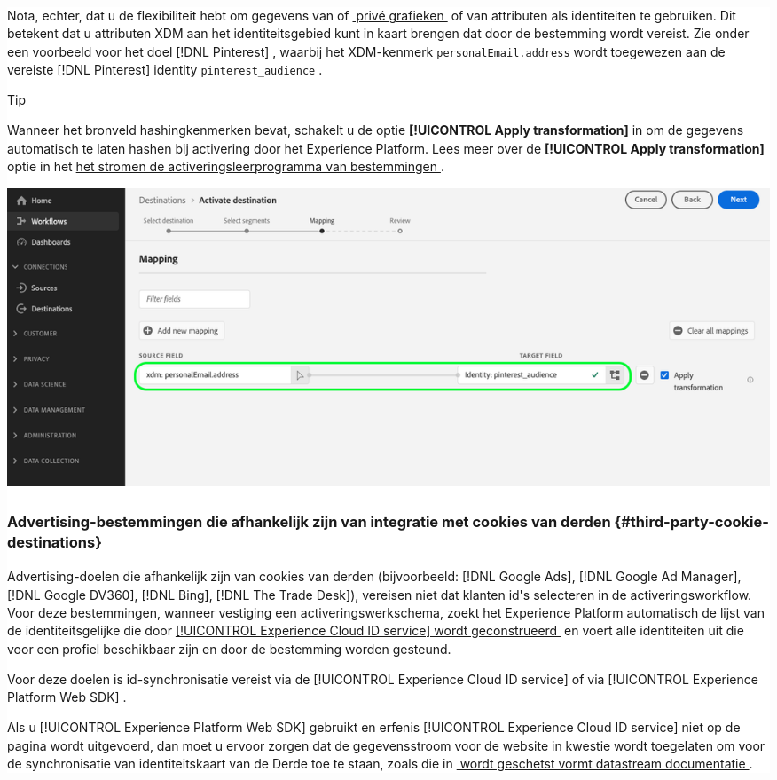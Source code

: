 Nota, echter, dat u de flexibiliteit hebt om gegevens van of [&#x200B; privé grafieken &#x200B;](/help/profile/merge-policies/overview.md#id-stitching) of van attributen als identiteiten te gebruiken. Dit betekent dat u attributen XDM aan het identiteitsgebied kunt in kaart brengen dat door de bestemming wordt vereist. Zie onder een voorbeeld voor het doel [!DNL Pinterest] , waarbij het XDM-kenmerk `personalEmail.address` wordt toegewezen aan de vereiste [!DNL Pinterest] identity `pinterest_audience` .

>[!TIP]
>
>Wanneer het bronveld hashingkenmerken bevat, schakelt u de optie **[!UICONTROL Apply transformation]** in om de gegevens automatisch te laten hashen bij activering door het Experience Platform. Lees meer over de **[!UICONTROL Apply transformation]** optie in het [&#x200B; het stromen de activeringsleerprogramma van bestemmingen &#x200B;](/help/destinations/ui/activate-segment-streaming-destinations.md#apply-transformation).

![&#x200B; Voorbeeld van e-mailadresattribuut in kaart gebracht aan identiteitsgebied voor de bestemming van Pinterest.](/help/destinations/assets/how-destinations-work/email-mapped-to-identity.png)

### Advertising-bestemmingen die afhankelijk zijn van integratie met cookies van derden {#third-party-cookie-destinations}

Advertising-doelen die afhankelijk zijn van cookies van derden (bijvoorbeeld: [!DNL Google Ads], [!DNL Google Ad Manager], [!DNL Google DV360], [!DNL Bing], [!DNL The Trade Desk]), vereisen niet dat klanten id&#39;s selecteren in de activeringsworkflow. Voor deze bestemmingen, wanneer vestiging een activeringswerkschema, zoekt het Experience Platform automatisch de lijst van de identiteitsgelijke die door [[!UICONTROL Experience Cloud ID service] wordt geconstrueerd &#x200B;](https://experienceleague.adobe.com/docs/id-service/using/intro/overview.html?lang=nl-NL) en voert alle identiteiten uit die voor een profiel beschikbaar zijn en door de bestemming worden gesteund.

Voor deze doelen is id-synchronisatie vereist via de [!UICONTROL Experience Cloud ID service] of via [!UICONTROL Experience Platform Web SDK] .

Als u [!UICONTROL Experience Platform Web SDK] gebruikt en erfenis [!UICONTROL Experience Cloud ID service] niet op de pagina wordt uitgevoerd, dan moet u ervoor zorgen dat de gegevensstroom voor de website in kwestie wordt toegelaten om voor de synchronisatie van identiteitskaart van de Derde toe te staan, zoals die in [&#x200B; wordt geschetst vormt datastream documentatie &#x200B;](/help/datastreams/configure.md#create).
